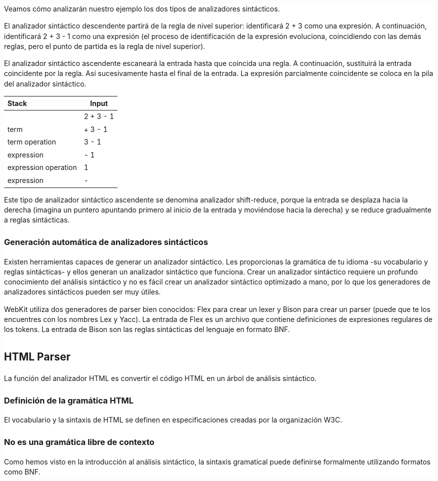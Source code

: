 Veamos cómo analizarán nuestro ejemplo los dos tipos de analizadores sintácticos.  
  
El analizador sintáctico descendente partirá de la regla de nivel superior: identificará 2 + 3 como una expresión. A continuación, identificará 2 + 3 - 1 como una expresión (el proceso de identificación de la expresión evoluciona, coincidiendo con las demás reglas, pero el punto de partida es la regla de nivel superior).  
  
El analizador sintáctico ascendente escaneará la entrada hasta que coincida una regla. A continuación, sustituirá la entrada coincidente por la regla. Así sucesivamente hasta el final de la entrada. La expresión parcialmente coincidente se coloca en la pila del analizador sintáctico.

| Stack                | Input     |
|:-------------------- | --------- |
|                      | 2 + 3 - 1 |
| term                 | + 3 - 1   |
| term operation       | 3 - 1     |
| expression           | - 1       |
| expression operation | 1         |
| expression           | -         |

Este tipo de analizador sintáctico ascendente se denomina analizador shift-reduce, porque la entrada se desplaza hacia la derecha (imagina un puntero apuntando primero al inicio de la entrada y moviéndose hacia la derecha) y se reduce gradualmente a reglas sintácticas.

### Generación automática de analizadores sintácticos

Existen herramientas capaces de generar un analizador sintáctico. Les proporcionas la gramática de tu idioma -su vocabulario y reglas sintácticas- y ellos generan un analizador sintáctico que funciona. Crear un analizador sintáctico requiere un profundo conocimiento del análisis sintáctico y no es fácil crear un analizador sintáctico optimizado a mano, por lo que los generadores de analizadores sintácticos pueden ser muy útiles.  
  
WebKit utiliza dos generadores de parser bien conocidos: Flex para crear un lexer y Bison para crear un parser (puede que te los encuentres con los nombres Lex y Yacc). La entrada de Flex es un archivo que contiene definiciones de expresiones regulares de los tokens. La entrada de Bison son las reglas sintácticas del lenguaje en formato BNF.

## HTML Parser

La función del analizador HTML es convertir el código HTML en un árbol de análisis sintáctico.

### Definición de la gramática HTML

El vocabulario y la sintaxis de HTML se definen en especificaciones creadas por la organización W3C.

### No es una gramática libre de contexto

Como hemos visto en la introducción al análisis sintáctico, la sintaxis gramatical puede definirse formalmente utilizando formatos como BNF.  
  